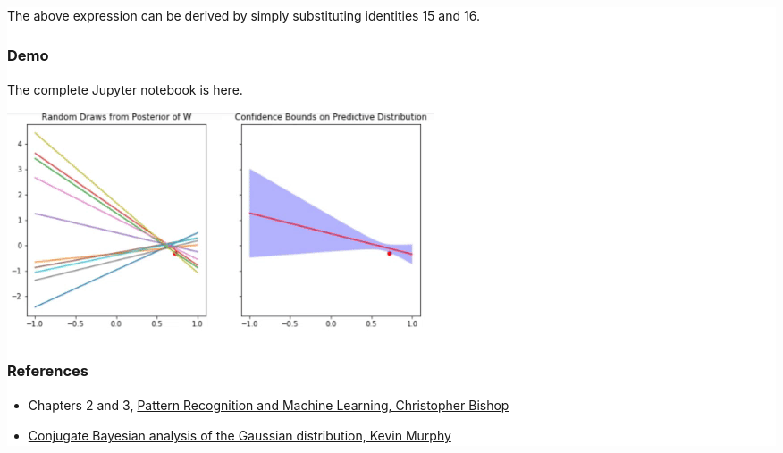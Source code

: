 The above expression can be derived by simply substituting identities 15 and 16.


### Demo

The complete Jupyter notebook is [here][Jupyter].

![GIF](../assets/img/bayesian_linreg_giphy.gif)

### References

* Chapters 2 and 3, [Pattern Recognition and Machine Learning, Christopher Bishop][Bishop]

* [Conjugate Bayesian analysis of the Gaussian distribution, Kevin Murphy](https://www.cs.ubc.ca/~murphyk/Papers/bayesGauss.pdf)

[Bishop]: http://users.isr.ist.utl.pt/~wurmd/Livros/school/Bishop%20-%20Pattern%20Recognition%20And%20Machine%20Learning%20-%20Springer%20%202006.pdf

[Jupyter]: https://github.com/apoorvreddy/numpy_ml/blob/master/BayesianLinearRegression.ipynb